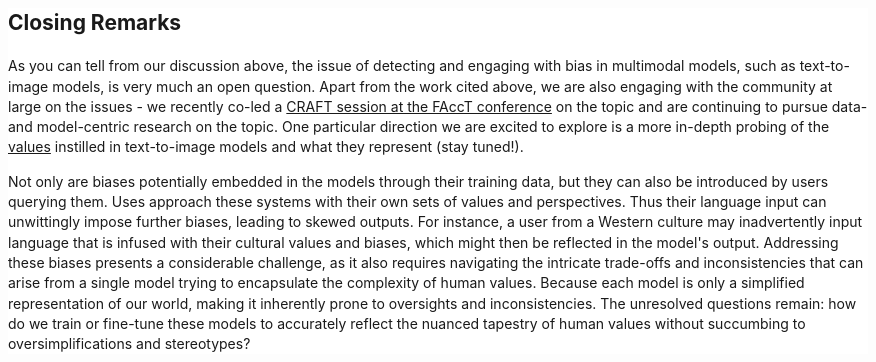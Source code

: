 ## Closing Remarks

As you can tell from our discussion above, the issue of detecting and engaging with bias in multimodal models, such as text-to-image models, is very much an open question. Apart from the work cited above, we are also engaging with the community at large on the issues - we recently co-led a [CRAFT session at the FAccT conference](https://facctconference.org/2023/acceptedcraft.html) on the topic and are continuing to pursue data- and model-centric research on the topic. One particular direction we are excited to explore is a more in-depth probing of the [values](https://arxiv.org/abs/2203.07785) instilled in text-to-image models and what they represent (stay tuned!).

Not only are biases potentially embedded in the models through their training data, but they can also be introduced by users querying them. Uses approach these systems with their own sets of values and perspectives. Thus their language input can unwittingly impose further biases, leading to skewed outputs. For instance, a user from a Western culture may inadvertently input language that is infused with their cultural values and biases, which might then be reflected in the model's output. Addressing these biases presents a considerable challenge, as it also requires navigating the intricate trade-offs and inconsistencies that can arise from a single model trying to encapsulate the complexity of human values. Because each model is only a simplified representation of our world, making it inherently prone to oversights and inconsistencies. The unresolved questions remain: how do we train or fine-tune these models to accurately reflect the nuanced tapestry of human values without succumbing to oversimplifications and stereotypes?
